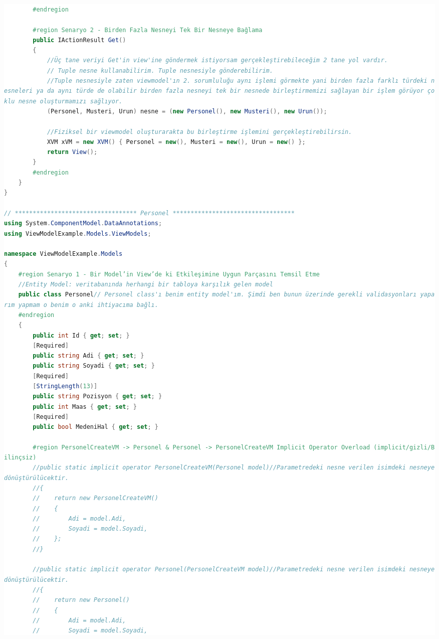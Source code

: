 ```C#
        #endregion

        #region Senaryo 2 - Birden Fazla Nesneyi Tek Bir Nesneye Bağlama 
        public IActionResult Get()
        {
            //Üç tane veriyi Get'in view'ine göndermek istiyorsam gerçekleştirebileceğim 2 tane yol vardır.
            // Tuple nesne kullanabilirim. Tuple nesnesiyle gönderebilirim.
            //Tuple nesnesiyle zaten viewmodel'ın 2. sorumluluğu aynı işlemi görmekte yani birden fazla farklı türdeki nesneleri ya da aynı türde de olabilir birden fazla nesneyi tek bir nesnede birleştirmemizi sağlayan bir işlem görüyor çoklu nesne oluşturmamızı sağlıyor.
            (Personel, Musteri, Urun) nesne = (new Personel(), new Musteri(), new Urun());

            //Fiziksel bir viewmodel oluşturarakta bu birleştirme işlemini gerçekleştirebilirsin.
            XVM xVM = new XVM() { Personel = new(), Musteri = new(), Urun = new() };
            return View();
        } 
        #endregion
    }
}

// ********************************** Personel **********************************
using System.ComponentModel.DataAnnotations;
using ViewModelExample.Models.ViewModels;

namespace ViewModelExample.Models
{
    #region Senaryo 1 - Bir Model’in View’de ki Etkileşimine Uygun Parçasını Temsil Etme
    //Entity Model: veritabanında herhangi bir tabloya karşılık gelen model
    public class Personel// Personel class'ı benim entity model'ım. Şimdi ben bunun üzerinde gerekli validasyonları yaparım yapmam o benim o anki ihtiyacıma bağlı. 
    #endregion
    {
        public int Id { get; set; }
        [Required]
        public string Adi { get; set; }
        public string Soyadi { get; set; }
        [Required]
        [StringLength(13)]
        public string Pozisyon { get; set; }
        public int Maas { get; set; }
        [Required]
        public bool MedeniHal { get; set; }

        #region PersonelCreateVM -> Personel & Personel -> PersonelCreateVM Implicit Operator Overload (implicit/gizli/Bilinçsiz) 
        //public static implicit operator PersonelCreateVM(Personel model)//Parametredeki nesne verilen isimdeki nesneye dönüştürülücektir.
        //{
        //    return new PersonelCreateVM() 
        //    {
        //        Adi = model.Adi,
        //        Soyadi = model.Soyadi,
        //    };
        //}

        //public static implicit operator Personel(PersonelCreateVM model)//Parametredeki nesne verilen isimdeki nesneye dönüştürülücektir.
        //{
        //    return new Personel()
        //    {
        //        Adi = model.Adi,
        //        Soyadi = model.Soyadi,
```